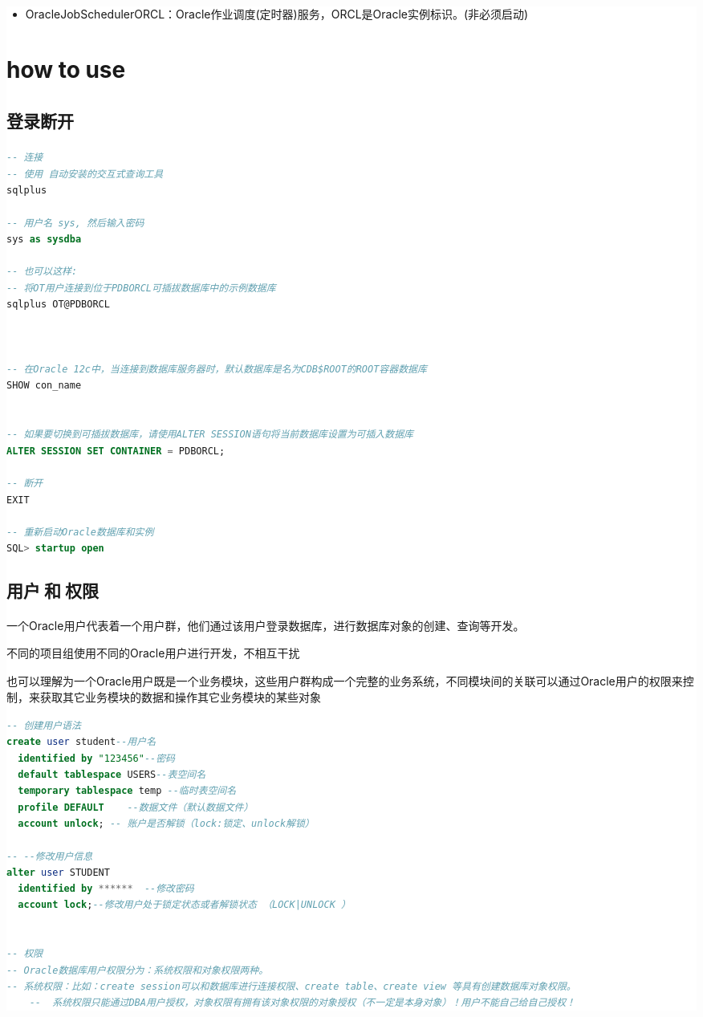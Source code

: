 - OracleJobSchedulerORCL：Oracle作业调度(定时器)服务，ORCL是Oracle实例标识。(非必须启动)

# how to use

## 登录断开

```sql
-- 连接
-- 使用 自动安装的交互式查询工具
sqlplus

-- 用户名 sys, 然后输入密码
sys as sysdba

-- 也可以这样:
-- 将OT用户连接到位于PDBORCL可插拔数据库中的示例数据库
sqlplus OT@PDBORCL



-- 在Oracle 12c中，当连接到数据库服务器时，默认数据库是名为CDB$ROOT的ROOT容器数据库
SHOW con_name


-- 如果要切换到可插拔数据库，请使用ALTER SESSION语句将当前数据库设置为可插入数据库
ALTER SESSION SET CONTAINER = PDBORCL;

-- 断开
EXIT

-- 重新启动Oracle数据库和实例
SQL> startup open


```

## 用户 和 权限

一个Oracle用户代表着一个用户群，他们通过该用户登录数据库，进行数据库对象的创建、查询等开发。

不同的项目组使用不同的Oracle用户进行开发，不相互干扰

也可以理解为一个Oracle用户既是一个业务模块，这些用户群构成一个完整的业务系统，不同模块间的关联可以通过Oracle用户的权限来控制，来获取其它业务模块的数据和操作其它业务模块的某些对象


```sql
-- 创建用户语法
create user student--用户名
  identified by "123456"--密码
  default tablespace USERS--表空间名
  temporary tablespace temp --临时表空间名
  profile DEFAULT    --数据文件（默认数据文件）
  account unlock; -- 账户是否解锁（lock:锁定、unlock解锁）

-- --修改用户信息
alter user STUDENT
  identified by ******  --修改密码
  account lock;--修改用户处于锁定状态或者解锁状态 （LOCK|UNLOCK ）


-- 权限
-- Oracle数据库用户权限分为：系统权限和对象权限两种。
-- 系统权限：比如：create session可以和数据库进行连接权限、create table、create view 等具有创建数据库对象权限。
    --  系统权限只能通过DBA用户授权，对象权限有拥有该对象权限的对象授权（不一定是本身对象）！用户不能自己给自己授权！
```